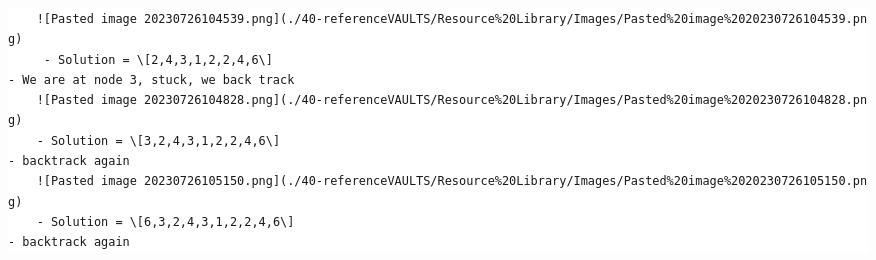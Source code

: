 		![Pasted image 20230726104539.png](./40-referenceVAULTS/Resource%20Library/Images/Pasted%20image%2020230726104539.png)
		 - Solution = \[2,4,3,1,2,2,4,6\]
	- We are at node 3, stuck, we back track
		![Pasted image 20230726104828.png](./40-referenceVAULTS/Resource%20Library/Images/Pasted%20image%2020230726104828.png)
		- Solution = \[3,2,4,3,1,2,2,4,6\]
	- backtrack again
		![Pasted image 20230726105150.png](./40-referenceVAULTS/Resource%20Library/Images/Pasted%20image%2020230726105150.png)
		- Solution = \[6,3,2,4,3,1,2,2,4,6\]
	- backtrack again